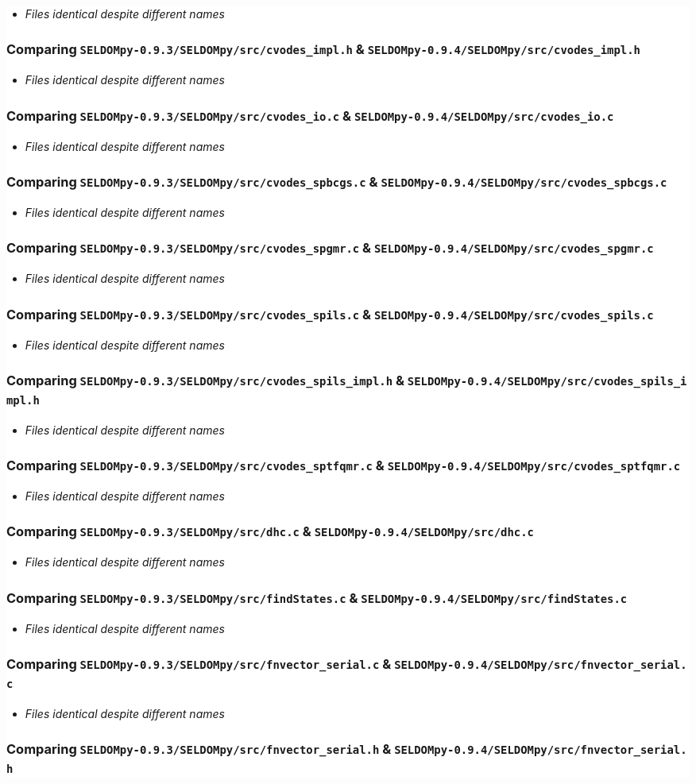  * *Files identical despite different names*

### Comparing `SELDOMpy-0.9.3/SELDOMpy/src/cvodes_impl.h` & `SELDOMpy-0.9.4/SELDOMpy/src/cvodes_impl.h`

 * *Files identical despite different names*

### Comparing `SELDOMpy-0.9.3/SELDOMpy/src/cvodes_io.c` & `SELDOMpy-0.9.4/SELDOMpy/src/cvodes_io.c`

 * *Files identical despite different names*

### Comparing `SELDOMpy-0.9.3/SELDOMpy/src/cvodes_spbcgs.c` & `SELDOMpy-0.9.4/SELDOMpy/src/cvodes_spbcgs.c`

 * *Files identical despite different names*

### Comparing `SELDOMpy-0.9.3/SELDOMpy/src/cvodes_spgmr.c` & `SELDOMpy-0.9.4/SELDOMpy/src/cvodes_spgmr.c`

 * *Files identical despite different names*

### Comparing `SELDOMpy-0.9.3/SELDOMpy/src/cvodes_spils.c` & `SELDOMpy-0.9.4/SELDOMpy/src/cvodes_spils.c`

 * *Files identical despite different names*

### Comparing `SELDOMpy-0.9.3/SELDOMpy/src/cvodes_spils_impl.h` & `SELDOMpy-0.9.4/SELDOMpy/src/cvodes_spils_impl.h`

 * *Files identical despite different names*

### Comparing `SELDOMpy-0.9.3/SELDOMpy/src/cvodes_sptfqmr.c` & `SELDOMpy-0.9.4/SELDOMpy/src/cvodes_sptfqmr.c`

 * *Files identical despite different names*

### Comparing `SELDOMpy-0.9.3/SELDOMpy/src/dhc.c` & `SELDOMpy-0.9.4/SELDOMpy/src/dhc.c`

 * *Files identical despite different names*

### Comparing `SELDOMpy-0.9.3/SELDOMpy/src/findStates.c` & `SELDOMpy-0.9.4/SELDOMpy/src/findStates.c`

 * *Files identical despite different names*

### Comparing `SELDOMpy-0.9.3/SELDOMpy/src/fnvector_serial.c` & `SELDOMpy-0.9.4/SELDOMpy/src/fnvector_serial.c`

 * *Files identical despite different names*

### Comparing `SELDOMpy-0.9.3/SELDOMpy/src/fnvector_serial.h` & `SELDOMpy-0.9.4/SELDOMpy/src/fnvector_serial.h`
